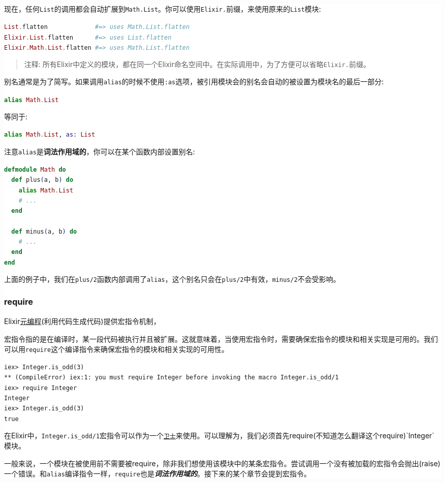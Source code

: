 现在，任何`List`的调用都会自动扩展到`Math.List`。你可以使用`Elixir.`前缀，来使用原来的`List`模块:

```elixir
List.flatten             #=> uses Math.List.flatten
Elixir.List.flatten      #=> uses List.flatten
Elixir.Math.List.flatten #=> uses Math.List.flatten
```

> 注释: 所有Elixir中定义的模块，都在同一个Elixir命名空间中。在实际调用中，为了方便可以省略`Elixir.`前缀。

别名通常是为了简写。如果调用`alias`的时候不使用`:as`选项，被引用模块会的别名会自动的被设置为模块名的最后一部分:

```elixir
alias Math.List
```

等同于:

```elixir
alias Math.List, as: List
```

注意`alias`是**词法作用域的**，你可以在某个函数内部设置别名:

```elixir
defmodule Math do
  def plus(a, b) do
    alias Math.List
    # ...
  end

  def minus(a, b) do
    # ...
  end
end
```
上面的例子中，我们在`plus/2`函数内部调用了`alias`，这个别名只会在`plus/2`中有效，`minus/2`不会受影响。


### <a id="require"></a> require

Elixir[元编程](https://zh.wikipedia.org/wiki/%E5%85%83%E7%BC%96%E7%A8%8B)(利用代码生成代码)提供宏指令机制，

宏指令指的是在编译时，某一段代码被执行并且被扩展。这就意味着，当使用宏指令时，需要确保宏指令的模块和相关实现是可用的。我们可以用`require`这个编译指令来确保宏指令的模块和相关实现的可用性。

```iex
iex> Integer.is_odd(3)
** (CompileError) iex:1: you must require Integer before invoking the macro Integer.is_odd/1
iex> require Integer
Integer
iex> Integer.is_odd(3)
true
```

在Elixir中，`Integer.is_odd/1`宏指令可以作为一个[`卫士`](https://en.wikipedia.org/wiki/Guard_(computer_science))来使用。可以理解为，我们必须首先require(不知道怎么翻译这个require)`Integer`模块。

一般来说，一个模块在被使用前不需要被require，除非我们想使用该模块中的某条宏指令。尝试调用一个没有被加载的宏指令会抛出(raise)一个错误。和`alias`编译指令一样，`require`也是***词法作用域的***。接下来的某个章节会提到宏指令。

